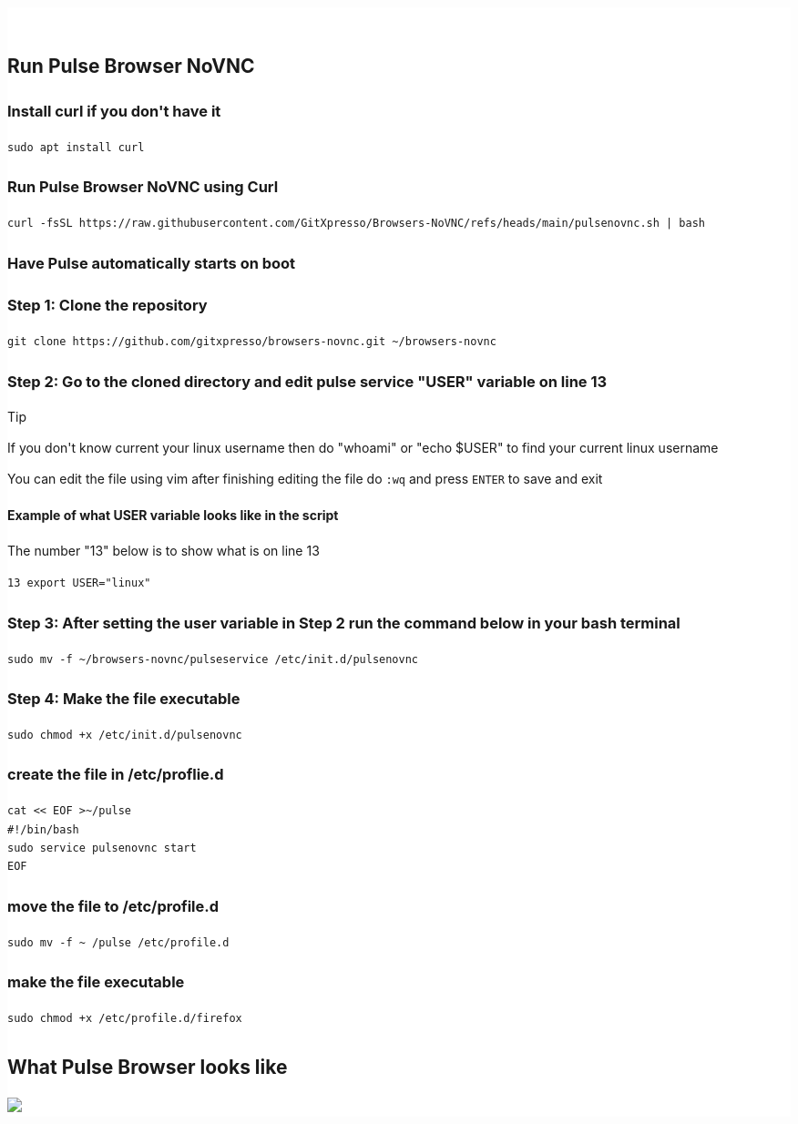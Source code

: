    <br/>
</div>

## Run Pulse Browser NoVNC
### Install curl if you don't have it
``` 
sudo apt install curl
```
### Run Pulse Browser NoVNC using Curl
```
curl -fsSL https://raw.githubusercontent.com/GitXpresso/Browsers-NoVNC/refs/heads/main/pulsenovnc.sh | bash
```
### Have Pulse automatically starts on boot
### Step 1: Clone the repository
```
git clone https://github.com/gitxpresso/browsers-novnc.git ~/browsers-novnc
```
### Step 2: Go to the cloned directory and edit pulse service "USER" variable on line 13
> [!TIP]
> If you don't know current your linux username then do "whoami" or "echo $USER" to find your current linux username
> 
> You can edit the file using vim after finishing editing the file do `:wq` and press `ENTER` to save and exit
#### Example of what USER variable looks like in the script
The number "13" below is to show what is on line 13
```
13 export USER="linux"
```
### Step 3: After setting the user variable in Step 2 run the command below in your bash terminal
```
sudo mv -f ~/browsers-novnc/pulseservice /etc/init.d/pulsenovnc
```
### Step 4: Make the file executable
```
sudo chmod +x /etc/init.d/pulsenovnc
```
### create the file in /etc/proflie.d
```
cat << EOF >~/pulse
#!/bin/bash
sudo service pulsenovnc start
EOF
```
### move the file to /etc/profile.d
```
sudo mv -f ~ /pulse /etc/profile.d
```
### make the file executable
```
sudo chmod +x /etc/profile.d/firefox
```
## What Pulse Browser looks like
![](screenshot/pulse.png)
